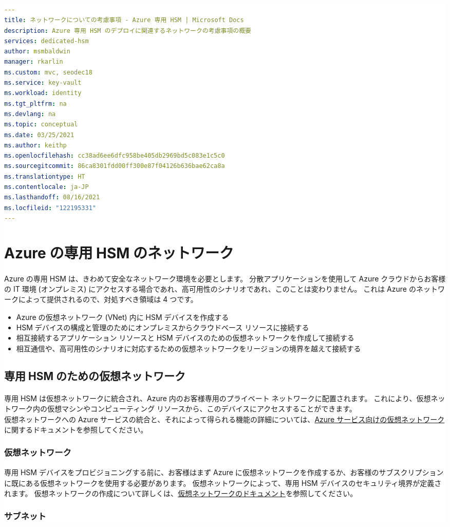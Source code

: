 ```yaml
---
title: ネットワークについての考慮事項 - Azure 専用 HSM | Microsoft Docs
description: Azure 専用 HSM のデプロイに関連するネットワークの考慮事項の概要
services: dedicated-hsm
author: msmbaldwin
manager: rkarlin
ms.custom: mvc, seodec18
ms.service: key-vault
ms.workload: identity
ms.tgt_pltfrm: na
ms.devlang: na
ms.topic: conceptual
ms.date: 03/25/2021
ms.author: keithp
ms.openlocfilehash: cc38ad6ee6dfc958be405db2969bd5c083e1c5c0
ms.sourcegitcommit: 86ca8301fdd00ff300e87f04126b636bae62ca8a
ms.translationtype: HT
ms.contentlocale: ja-JP
ms.lasthandoff: 08/16/2021
ms.locfileid: "122195331"
---
```

# <a name="azure-dedicated-hsm-networking"></a>Azure の専用 HSM のネットワーク

Azure の専用 HSM は、きわめて安全なネットワーク環境を必要とします。 分散アプリケーションを使用して Azure クラウドからお客様の IT 環境 (オンプレミス) にアクセスする場合であれ、高可用性のシナリオであれ、このことは変わりません。 これは Azure のネットワークによって提供されるので、対処すべき領域は 4 つです。

- Azure の仮想ネットワーク (VNet) 内に HSM デバイスを作成する
- HSM デバイスの構成と管理のためにオンプレミスからクラウドベース リソースに接続する
- 相互接続するアプリケーション リソースと HSM デバイスのための仮想ネットワークを作成して接続する
- 相互通信や、高可用性のシナリオに対応するための仮想ネットワークをリージョンの境界を越えて接続する

## <a name="virtual-network-for-your-dedicated-hsms"></a>専用 HSM のための仮想ネットワーク

専用 HSM は仮想ネットワークに統合され、Azure 内のお客様専用のプライベート ネットワークに配置されます。 これにより、仮想ネットワーク内の仮想マシンやコンピューティング リソースから、このデバイスにアクセスすることができます。  
仮想ネットワークへの Azure サービスの統合と、それによって得られる機能の詳細については、[Azure サービス向けの仮想ネットワーク](../virtual-network/virtual-network-for-azure-services.md)に関するドキュメントを参照してください。

### <a name="virtual-networks"></a>仮想ネットワーク

専用 HSM デバイスをプロビジョニングする前に、お客様はまず Azure に仮想ネットワークを作成するか、お客様のサブスクリプションに既にある仮想ネットワークを使用する必要があります。 仮想ネットワークによって、専用 HSM デバイスのセキュリティ境界が定義されます。 仮想ネットワークの作成について詳しくは、[仮想ネットワークのドキュメント](../virtual-network/virtual-networks-overview.md)を参照してください。

### <a name="subnets"></a>サブネット
